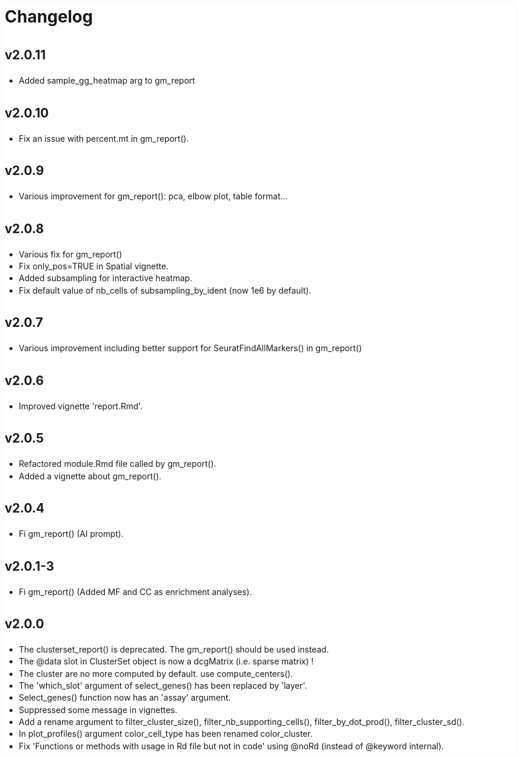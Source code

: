 # Changelog

## v2.0.11

* Added sample_gg_heatmap arg to gm_report

## v2.0.10

* Fix an issue with percent.mt in gm_report().

## v2.0.9

* Various improvement for gm_report(): pca, elbow plot, table format...

## v2.0.8

* Various fix for gm_report()
* Fix only_pos=TRUE in Spatial vignette.
* Added subsampling for interactive heatmap.
* Fix default value of nb_cells of subsampling_by_ident (now 1e6 by default).

## v2.0.7

* Various improvement including better support for SeuratFindAllMarkers() in gm_report()

## v2.0.6

* Improved vignette 'report.Rmd'.

## v2.0.5

* Refactored module.Rmd file called by gm_report().
* Added a vignette about gm_report().

## v2.0.4

* Fi gm_report() (AI prompt).

## v2.0.1-3

* Fi gm_report() (Added MF and CC as enrichment analyses).

## v2.0.0


* The clusterset_report() is deprecated. The gm_report() should be used instead.
* The @data slot in ClusterSet object is now a dcgMatrix (i.e. sparse matrix) !
* The cluster are no more computed by default. use compute_centers().
* The 'which_slot' argument of select_genes() has been replaced by 'layer'.
* Select_genes() function now has an 'assay' argument. 
* Suppressed some message in vignettes.
* Add a rename argument to filter_cluster_size(), filter_nb_supporting_cells(), filter_by_dot_prod(), filter_cluster_sd().
* In plot_profiles() argument color_cell_type has been renamed color_cluster.
* Fix 'Functions or methods with usage in Rd file  but not in code' using @noRd (instead of @keyword internal).
